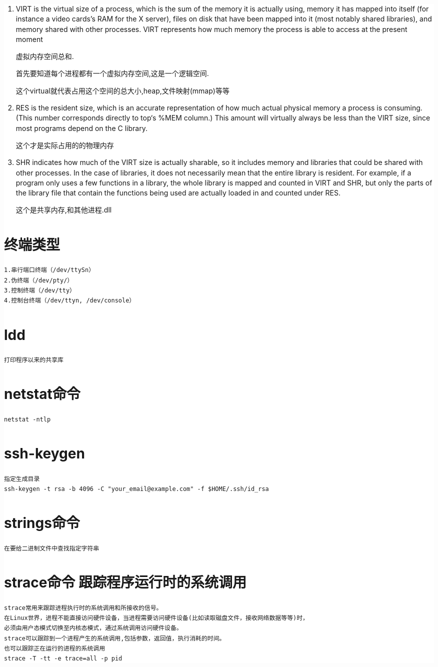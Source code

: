1. VIRT is the virtual size of a process, which is the sum of the memory it is actually using, memory it has mapped into itself (for instance a video cards’s RAM for the X server), files on disk that have been mapped into it (most notably shared libraries), and memory shared with other processes. VIRT represents how much memory the process is able to access at the present moment

   虚拟内存空间总和.

   首先要知道每个进程都有一个虚拟内存空间,这是一个逻辑空间.

   这个virtual就代表占用这个空间的总大小,heap,文件映射(mmap)等等

2. RES is the resident size, which is an accurate representation of how much actual physical memory a process is consuming. (This number corresponds directly to top‘s %MEM column.) This amount will virtually always be less than the VIRT size, since most programs depend on the C library.

   这个才是实际占用的的物理内存

3. SHR indicates how much of the VIRT size is actually sharable, so it includes memory and libraries that could be shared with other processes. In the case of libraries, it does not necessarily mean that the entire library is resident. For example, if a program only uses a few functions in a library, the whole library is mapped and counted in VIRT and SHR, but only the parts of the library file that contain the functions being used are actually loaded in and counted under RES.

   这个是共享内存,和其他进程.dll

# 终端类型

    1.串行端口终端（/dev/ttySn）
    2.伪终端（/dev/pty/）
    3.控制终端（/dev/tty）
    4.控制台终端（/dev/ttyn, /dev/console）
# ldd
    打印程序以来的共享库
# netstat命令

    netstat -ntlp
# ssh-keygen

	指定生成目录
	ssh-keygen -t rsa -b 4096 -C "your_email@example.com" -f $HOME/.ssh/id_rsa

# strings命令

    在要给二进制文件中查找指定字符串
# strace命令    跟踪程序运行时的系统调用
    strace常用来跟踪进程执行时的系统调用和所接收的信号。
    在Linux世界，进程不能直接访问硬件设备，当进程需要访问硬件设备(比如读取磁盘文件，接收网络数据等等)时，
    必须由用户态模式切换至内核态模式，通过系统调用访问硬件设备。
    strace可以跟踪到一个进程产生的系统调用,包括参数，返回值，执行消耗的时间。
    也可以跟踪正在运行的进程的系统调用
    strace -T -tt -e trace=all -p pid
    
